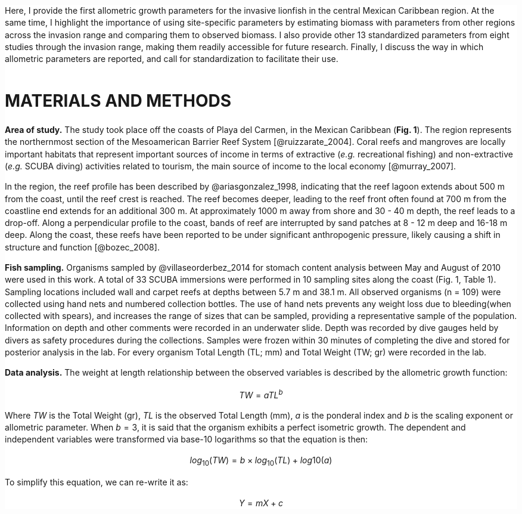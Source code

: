 Here, I provide the first allometric growth parameters for the invasive lionfish in the central Mexican Caribbean region. At the same time, I highlight the importance of using site-specific parameters by estimating biomass with parameters from other regions across the invasion range and comparing them to observed biomass. I also provide other 13 standardized parameters from eight studies through the invasion range, making them readily accessible for future research. Finally, I discuss the way in which allometric parameters are reported, and call for standardization to facilitate their use.

# MATERIALS AND METHODS



**Area of study.** The study took place off the coasts of Playa del Carmen, in the Mexican Caribbean (**Fig. 1**). The region represents the northernmost section of the Mesoamerican Barrier Reef System [@ruizzarate_2004]. Coral reefs and mangroves are locally important habitats that represent important sources of income in terms of extractive (*e.g.* recreational fishing) and non-extractive (*e.g.* SCUBA diving) activities related to tourism, the main source of income to the local economy [@murray_2007].

In the region, the reef profile has been described by @ariasgonzalez_1998, indicating that the reef lagoon extends about 500 m from the coast, until the reef crest is reached. The reef becomes deeper, leading to the reef front often found at 700 m from the coastline end extends for an additional 300 m. At approximately 1000 m away from shore and 30 - 40 m depth, the reef leads to a drop-off. Along a perpendicular profile to the coast, bands of reef are interrupted by sand patches at 8 - 12 m deep and 16-18 m deep. Along the coast, these reefs have been reported to be under significant anthropogenic pressure, likely causing a shift in structure and function [@bozec_2008].



**Fish sampling.** Organisms sampled by @villaseorderbez_2014 for stomach content analysis between May and August of 2010 were used in this work. A total of 33 SCUBA immersions were performed in 10 sampling sites along the coast (Fig. 1, Table 1). Sampling locations included wall and carpet reefs at depths between 5.7 m and 38.1 m.  All observed organisms (n = 109) were collected using hand nets and numbered collection bottles. The use of hand nets prevents any weight loss due to bleeding(when collected with spears), and increases the range of sizes that can be sampled, providing a representative sample of the population. Information on depth and other comments were recorded in an underwater slide. Depth was recorded by dive gauges held by divers as safety procedures during the collections. Samples were frozen within 30 minutes of completing the dive and stored for posterior analysis in the lab. For every organism Total Length (TL; mm) and Total Weight (TW; gr) were recorded in the lab.



**Data analysis.** The weight at length relationship between the observed variables is described by the allometric growth function:

$$TW = aTL^b$$

Where $TW$ is the Total Weight (gr), $TL$ is the observed Total Length (mm), $a$ is the ponderal index and $b$ is the scaling exponent or allometric parameter. When $b = 3$, it is said that the organism exhibits a perfect isometric growth. The dependent and independent variables were transformed via base-10 logarithms so that the equation is then:

$$log_{10}(TW) = b\times log_{10}(TL) + log{10}(a)$$

To simplify this equation, we can re-write it as:

$$Y = mX + c$$
